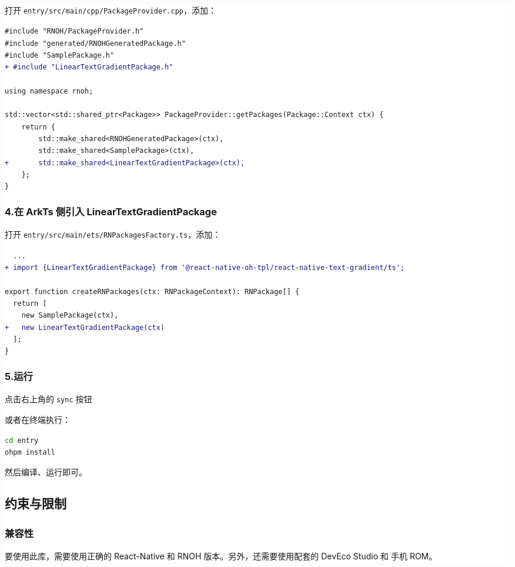 打开 `entry/src/main/cpp/PackageProvider.cpp`，添加：

```diff
#include "RNOH/PackageProvider.h"
#include "generated/RNOHGeneratedPackage.h"
#include "SamplePackage.h"
+ #include "LinearTextGradientPackage.h"

using namespace rnoh;

std::vector<std::shared_ptr<Package>> PackageProvider::getPackages(Package::Context ctx) {
    return {
        std::make_shared<RNOHGeneratedPackage>(ctx),
        std::make_shared<SamplePackage>(ctx),
+       std::make_shared<LinearTextGradientPackage>(ctx),
    };
}
```

### 4.在 ArkTs 侧引入 LinearTextGradientPackage

打开 `entry/src/main/ets/RNPackagesFactory.ts`，添加：

```diff
  ...
+ import {LinearTextGradientPackage} from '@react-native-oh-tpl/react-native-text-gradient/ts';

export function createRNPackages(ctx: RNPackageContext): RNPackage[] {
  return [
    new SamplePackage(ctx),
+   new LinearTextGradientPackage(ctx)
  ];
}
```

### 5.运行

点击右上角的 `sync` 按钮

或者在终端执行：

```bash
cd entry
ohpm install
```

然后编译、运行即可。

## 约束与限制

### 兼容性


要使用此库，需要使用正确的 React-Native 和 RNOH 版本。另外，还需要使用配套的 DevEco Studio 和 手机 ROM。
